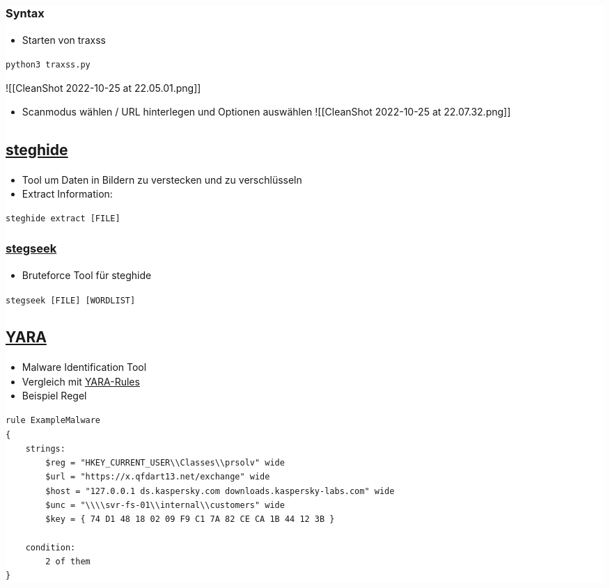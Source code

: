 ### Syntax
- Starten von traxss
```
python3 traxss.py
```

![[CleanShot 2022-10-25 at 22.05.01.png]]

- Scanmodus wählen / URL hinterlegen und Optionen auswählen
![[CleanShot 2022-10-25 at 22.07.32.png]]


## [steghide](https://steghide.sourceforge.net/)
- Tool um Daten in Bildern zu verstecken und zu verschlüsseln
- Extract Information:
```
steghide extract [FILE]
```

### [stegseek](https://github.com/RickdeJager/stegseek)
- Bruteforce Tool für steghide
```
stegseek [FILE] [WORDLIST]
```

## [YARA](https://virustotal.github.io/yara/)
- Malware Identification Tool
- Vergleich mit [YARA-Rules](https://www.varonis.com/blog/yara-rules)
- Beispiel Regel
```
rule ExampleMalware
{
    strings:
        $reg = "HKEY_CURRENT_USER\\Classes\\prsolv" wide
        $url = "https://x.qfdart13.net/exchange" wide
        $host = "127.0.0.1 ds.kaspersky.com downloads.kaspersky-labs.com" wide
        $unc = "\\\\svr-fs-01\\internal\\customers" wide
        $key = { 74 D1 48 18 02 09 F9 C1 7A 82 CE CA 1B 44 12 3B }

    condition:
        2 of them
}
```
